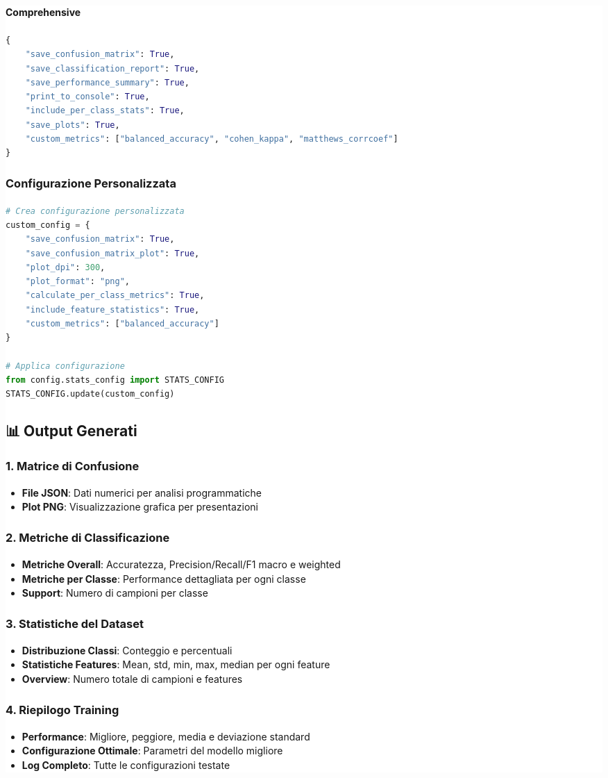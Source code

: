 #### Comprehensive
```python
{
    "save_confusion_matrix": True,
    "save_classification_report": True,
    "save_performance_summary": True,
    "print_to_console": True,
    "include_per_class_stats": True,
    "save_plots": True,
    "custom_metrics": ["balanced_accuracy", "cohen_kappa", "matthews_corrcoef"]
}
```

### Configurazione Personalizzata

```python
# Crea configurazione personalizzata
custom_config = {
    "save_confusion_matrix": True,
    "save_confusion_matrix_plot": True,
    "plot_dpi": 300,
    "plot_format": "png",
    "calculate_per_class_metrics": True,
    "include_feature_statistics": True,
    "custom_metrics": ["balanced_accuracy"]
}

# Applica configurazione
from config.stats_config import STATS_CONFIG
STATS_CONFIG.update(custom_config)
```

## 📊 Output Generati

### 1. Matrice di Confusione
- **File JSON**: Dati numerici per analisi programmatiche
- **Plot PNG**: Visualizzazione grafica per presentazioni

### 2. Metriche di Classificazione
- **Metriche Overall**: Accuratezza, Precision/Recall/F1 macro e weighted
- **Metriche per Classe**: Performance dettagliata per ogni classe
- **Support**: Numero di campioni per classe

### 3. Statistiche del Dataset
- **Distribuzione Classi**: Conteggio e percentuali
- **Statistiche Features**: Mean, std, min, max, median per ogni feature
- **Overview**: Numero totale di campioni e features

### 4. Riepilogo Training
- **Performance**: Migliore, peggiore, media e deviazione standard
- **Configurazione Ottimale**: Parametri del modello migliore
- **Log Completo**: Tutte le configurazioni testate
